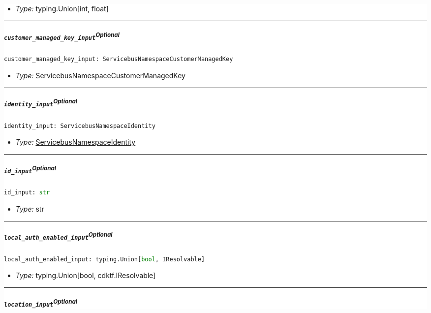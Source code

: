 - *Type:* typing.Union[int, float]

---

##### `customer_managed_key_input`<sup>Optional</sup> <a name="customer_managed_key_input" id="@cdktf/provider-azurerm.servicebusNamespace.ServicebusNamespace.property.customerManagedKeyInput"></a>

```python
customer_managed_key_input: ServicebusNamespaceCustomerManagedKey
```

- *Type:* <a href="#@cdktf/provider-azurerm.servicebusNamespace.ServicebusNamespaceCustomerManagedKey">ServicebusNamespaceCustomerManagedKey</a>

---

##### `identity_input`<sup>Optional</sup> <a name="identity_input" id="@cdktf/provider-azurerm.servicebusNamespace.ServicebusNamespace.property.identityInput"></a>

```python
identity_input: ServicebusNamespaceIdentity
```

- *Type:* <a href="#@cdktf/provider-azurerm.servicebusNamespace.ServicebusNamespaceIdentity">ServicebusNamespaceIdentity</a>

---

##### `id_input`<sup>Optional</sup> <a name="id_input" id="@cdktf/provider-azurerm.servicebusNamespace.ServicebusNamespace.property.idInput"></a>

```python
id_input: str
```

- *Type:* str

---

##### `local_auth_enabled_input`<sup>Optional</sup> <a name="local_auth_enabled_input" id="@cdktf/provider-azurerm.servicebusNamespace.ServicebusNamespace.property.localAuthEnabledInput"></a>

```python
local_auth_enabled_input: typing.Union[bool, IResolvable]
```

- *Type:* typing.Union[bool, cdktf.IResolvable]

---

##### `location_input`<sup>Optional</sup> <a name="location_input" id="@cdktf/provider-azurerm.servicebusNamespace.ServicebusNamespace.property.locationInput"></a>
